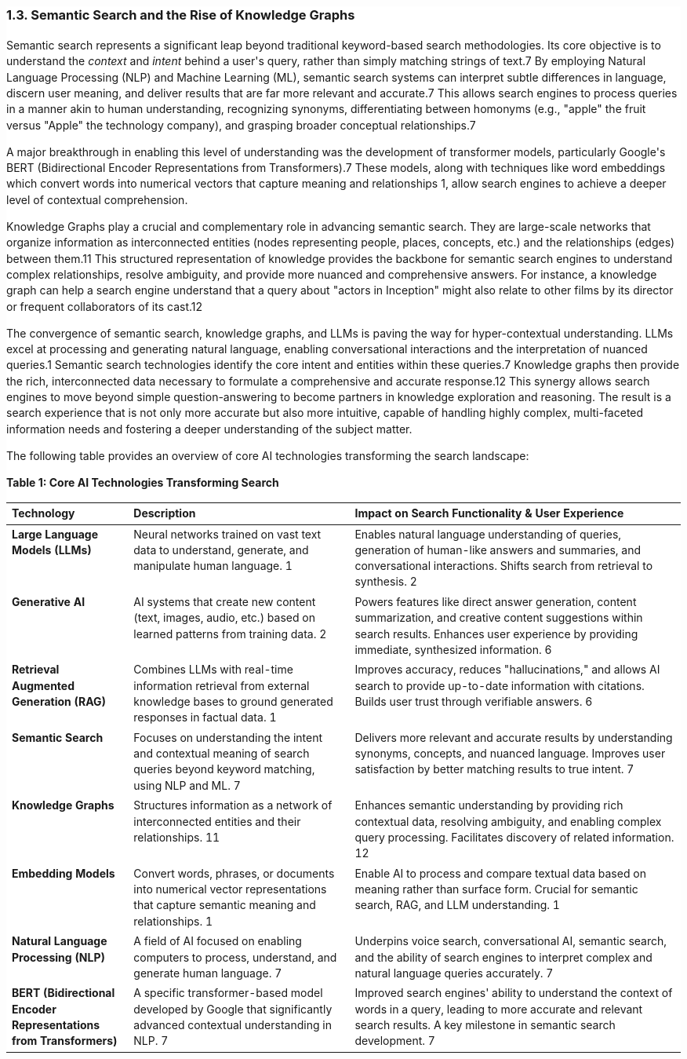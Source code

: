 ### **1.3. Semantic Search and the Rise of Knowledge Graphs**

Semantic search represents a significant leap beyond traditional keyword-based search methodologies. Its core objective is to understand the *context* and *intent* behind a user's query, rather than simply matching strings of text.7 By employing Natural Language Processing (NLP) and Machine Learning (ML), semantic search systems can interpret subtle differences in language, discern user meaning, and deliver results that are far more relevant and accurate.7 This allows search engines to process queries in a manner akin to human understanding, recognizing synonyms, differentiating between homonyms (e.g., "apple" the fruit versus "Apple" the technology company), and grasping broader conceptual relationships.7

A major breakthrough in enabling this level of understanding was the development of transformer models, particularly Google's BERT (Bidirectional Encoder Representations from Transformers).7 These models, along with techniques like word embeddings which convert words into numerical vectors that capture meaning and relationships 1, allow search engines to achieve a deeper level of contextual comprehension.

Knowledge Graphs play a crucial and complementary role in advancing semantic search. They are large-scale networks that organize information as interconnected entities (nodes representing people, places, concepts, etc.) and the relationships (edges) between them.11 This structured representation of knowledge provides the backbone for semantic search engines to understand complex relationships, resolve ambiguity, and provide more nuanced and comprehensive answers. For instance, a knowledge graph can help a search engine understand that a query about "actors in Inception" might also relate to other films by its director or frequent collaborators of its cast.12

The convergence of semantic search, knowledge graphs, and LLMs is paving the way for hyper-contextual understanding. LLMs excel at processing and generating natural language, enabling conversational interactions and the interpretation of nuanced queries.1 Semantic search technologies identify the core intent and entities within these queries.7 Knowledge graphs then provide the rich, interconnected data necessary to formulate a comprehensive and accurate response.12 This synergy allows search engines to move beyond simple question-answering to become partners in knowledge exploration and reasoning. The result is a search experience that is not only more accurate but also more intuitive, capable of handling highly complex, multi-faceted information needs and fostering a deeper understanding of the subject matter.

The following table provides an overview of core AI technologies transforming the search landscape:

**Table 1: Core AI Technologies Transforming Search**

| Technology | Description | Impact on Search Functionality & User Experience |
| :---- | :---- | :---- |
| **Large Language Models (LLMs)** | Neural networks trained on vast text data to understand, generate, and manipulate human language. 1 | Enables natural language understanding of queries, generation of human-like answers and summaries, and conversational interactions. Shifts search from retrieval to synthesis. 2 |
| **Generative AI** | AI systems that create new content (text, images, audio, etc.) based on learned patterns from training data. 2 | Powers features like direct answer generation, content summarization, and creative content suggestions within search results. Enhances user experience by providing immediate, synthesized information. 6 |
| **Retrieval Augmented Generation (RAG)** | Combines LLMs with real-time information retrieval from external knowledge bases to ground generated responses in factual data. 1 | Improves accuracy, reduces "hallucinations," and allows AI search to provide up-to-date information with citations. Builds user trust through verifiable answers. 6 |
| **Semantic Search** | Focuses on understanding the intent and contextual meaning of search queries beyond keyword matching, using NLP and ML. 7 | Delivers more relevant and accurate results by understanding synonyms, concepts, and nuanced language. Improves user satisfaction by better matching results to true intent. 7 |
| **Knowledge Graphs** | Structures information as a network of interconnected entities and their relationships. 11 | Enhances semantic understanding by providing rich contextual data, resolving ambiguity, and enabling complex query processing. Facilitates discovery of related information. 12 |
| **Embedding Models** | Convert words, phrases, or documents into numerical vector representations that capture semantic meaning and relationships. 1 | Enable AI to process and compare textual data based on meaning rather than surface form. Crucial for semantic search, RAG, and LLM understanding. 1 |
| **Natural Language Processing (NLP)** | A field of AI focused on enabling computers to process, understand, and generate human language. 7 | Underpins voice search, conversational AI, semantic search, and the ability of search engines to interpret complex and natural language queries accurately. 7 |
| **BERT (Bidirectional Encoder Representations from Transformers)** | A specific transformer-based model developed by Google that significantly advanced contextual understanding in NLP. 7 | Improved search engines' ability to understand the context of words in a query, leading to more accurate and relevant search results. A key milestone in semantic search development. 7 |
